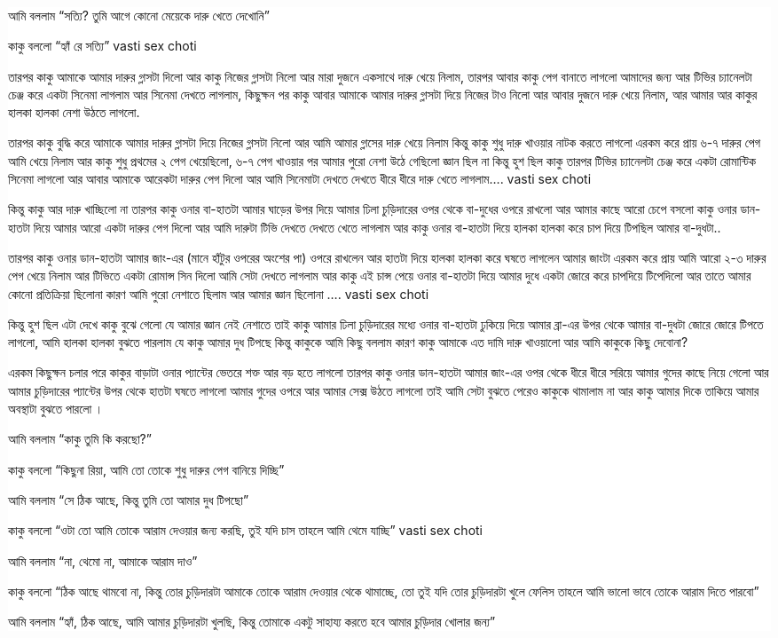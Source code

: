 আমি বললাম “সত্যি? তুমি আগে কোনো মেয়েকে দারু খেতে দেখোনি”

কাকু বললো “হ্যাঁ রে সত্যি” vasti sex choti


তারপর কাকু আমাকে আমার দারুর গ্লাসটা দিলো আর কাকু নিজের গ্লাসটা নিলো আর মারা দুজনে একসাথে দারু খেয়ে নিলাম, তারপর আবার কাকু পেগ বানাতে লাগলো আমাদের জন্য আর টিভির চ্যানেলটা চেঞ্জ করে একটা সিনেমা লাগলাম আর সিনেমা দেখতে লাগলাম, কিছুক্ষন পর কাকু আবার আমাকে আমার দারুর গ্লাসটা দিয়ে নিজের টাও নিলো আর আবার দুজনে দারু খেয়ে নিলাম, আর আমার আর কাকুর হালকা হালকা নেশা উঠতে লাগলো.


তারপর কাকু বুদ্ধি করে আমাকে আমার দারুর গ্লাসটা দিয়ে নিজের গ্লাসটা নিলো আর আমি আমার গ্লাসের দারু খেয়ে নিলাম কিন্তু কাকু শুধু দারু খাওয়ার নাটক করতে লাগলো এরকম করে প্রায় ৬-৭ দারুর পেগ আমি খেয়ে নিলাম আর কাকু শুধু প্রথমের ২ পেগ খেয়েছিলো, ৬-৭ পেগ খাওয়ার পর আমার পুরো নেশা উঠে গেছিলো জ্ঞান ছিল না কিন্তু হুশ ছিল কাকু তারপর টিভির চ্যানেলটা চেঞ্জ করে একটা রোমান্টিক সিনেমা লাগলো আর আবার আমাকে আরেকটা দারুর পেগ দিলো আর আমি সিনেমাটা দেখতে দেখতে ধীরে ধীরে দারু খেতে লাগলাম…. vasti sex choti


কিন্তু কাকু আর দারু খাচ্ছিলো না তারপর কাকু ওনার বা-হাতটা আমার ঘাড়ের উপর দিয়ে আমার ঢিলা চুড়িদারের ওপর থেকে বা-দুধের ওপরে রাখলো আর আমার কাছে আরো চেপে বসলো কাকু ওনার ডান-হাতটা দিয়ে আমার আরো একটা দারুর পেগ দিলো আর আমি দারুটা টিভি দেখতে দেখতে খেতে লাগলাম আর কাকু ওনার বা-হাতটা দিয়ে হালকা হালকা করে চাপ দিয়ে টিপছিল আমার বা-দুধটা..


তারপর কাকু ওনার ডান-হাতটা আমার জাং-এর 
(মানে হাঁটুর ওপরের অংশের পা)
 ওপরে রাখলেন আর হাতটা দিয়ে হালকা হালকা করে ঘষতে লাগলেন আমার জাংটা এরকম করে প্রায় আমি আরো ২-৩ দারুর পেগ খেয়ে নিলাম আর টিভিতে একটা রোমান্স সিন দিলো আমি সেটা দেখতে লাগলাম আর কাকু এই চান্স পেয়ে ওনার বা-হাতটা দিয়ে আমার দুধে একটা জোরে করে চাপদিয়ে টিপেদিলো আর তাতে আমার কোনো প্রতিক্রিয়া ছিলোনা কারণ আমি পুরো নেশাতে ছিলাম আর আমার জ্ঞান ছিলোনা …. vasti sex choti


কিন্তু হুশ ছিল এটা দেখে কাকু বুঝে গেলো যে আমার জ্ঞান নেই নেশাতে তাই কাকু আমার ঢিলা চুড়িদারের মধ্যে ওনার বা-হাতটা ঢুকিয়ে দিয়ে আমার ব্রা-এর উপর থেকে আমার বা-দুধটা জোরে জোরে টিপতে লাগলো, আমি হালকা হালকা বুঝতে পারলাম যে কাকু আমার দুধ টিপছে কিন্তু কাকুকে আমি কিছু বললাম কারণ কাকু আমাকে এত দামি দারু খাওয়ালো আর আমি কাকুকে কিছু দেবোনা?


এরকম কিছুক্ষন চলার পরে কাকুর বাড়াটা ওনার প্যান্টের ভেতরে শক্ত আর বড় হতে লাগলো তারপর কাকু ওনার ডান-হাতটা আমার জাং-এর ওপর থেকে ধীরে ধীরে সরিয়ে আমার গুদের কাছে নিয়ে গেলো আর আমার চুড়িদারের প্যান্টের উপর থেকে হাতটা ঘষতে লাগলো আমার গুদের ওপরে আর আমার সেক্স উঠতে লাগলো তাই আমি সেটা বুঝতে পেরেও কাকুকে থামালাম না আর কাকু আমার দিকে তাকিয়ে আমার অবস্থাটা বুঝতে পারলো ।


আমি বললাম “কাকু তুমি কি করছো?”

কাকু বললো “কিছুনা রিয়া, আমি তো তোকে শুধু দারুর পেগ বানিয়ে দিচ্ছি”

আমি বললাম “সে ঠিক আছে, কিন্তু তুমি তো আমার দুধ টিপছো”

কাকু বললো “ওটা তো আমি তোকে আরাম দেওয়ার জন্য করছি, তুই যদি চাস তাহলে আমি থেমে যাচ্ছি” vasti sex choti


আমি বললাম “না, থেমো না, আমাকে আরাম দাও”

কাকু বললো “ঠিক আছে থামবো না, কিন্তু তোর চুড়িদারটা আমাকে তোকে আরাম দেওয়ার থেকে থামাচ্ছে, তো তুই যদি তোর চুড়িদারটা খুলে ফেলিস তাহলে আমি ভালো ভাবে তোকে আরাম দিতে পারবো”

আমি বললাম “হ্যাঁ, ঠিক আছে, আমি আমার চুড়িদারটা খুলছি, কিন্তু তোমাকে একটু সাহায্য করতে হবে আমার চুড়িদার খোলার জন্য”
